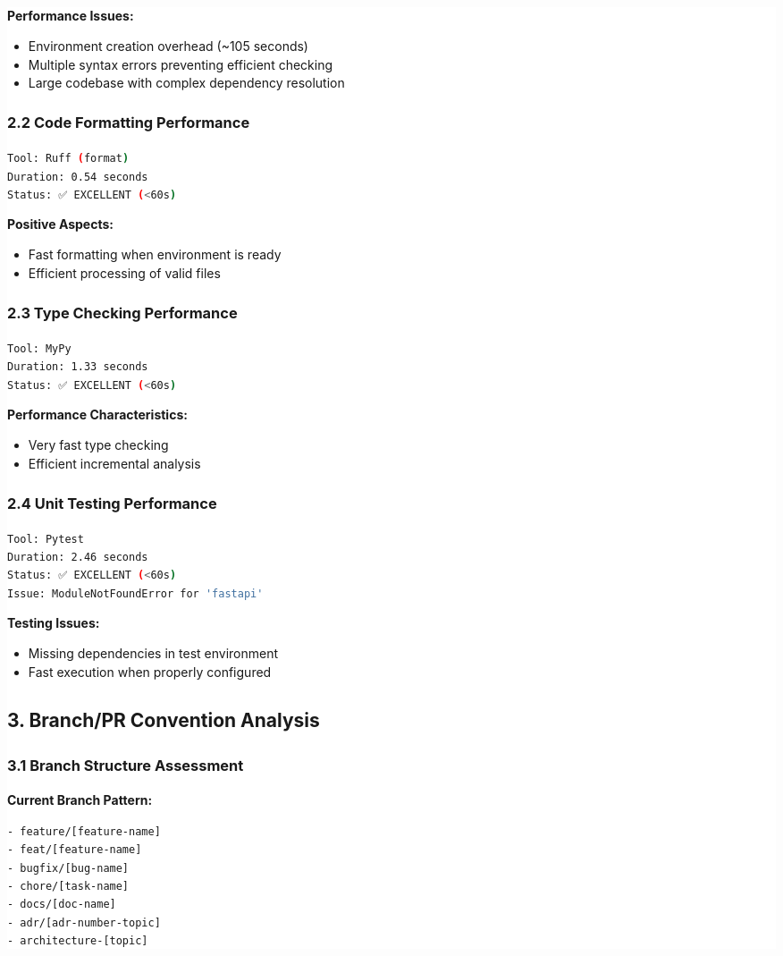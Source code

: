 **Performance Issues:**
- Environment creation overhead (~105 seconds)
- Multiple syntax errors preventing efficient checking
- Large codebase with complex dependency resolution

### 2.2 Code Formatting Performance
```bash
Tool: Ruff (format)
Duration: 0.54 seconds
Status: ✅ EXCELLENT (<60s)
```

**Positive Aspects:**
- Fast formatting when environment is ready
- Efficient processing of valid files

### 2.3 Type Checking Performance
```bash
Tool: MyPy
Duration: 1.33 seconds
Status: ✅ EXCELLENT (<60s)
```

**Performance Characteristics:**
- Very fast type checking
- Efficient incremental analysis

### 2.4 Unit Testing Performance
```bash
Tool: Pytest
Duration: 2.46 seconds
Status: ✅ EXCELLENT (<60s)
Issue: ModuleNotFoundError for 'fastapi'
```

**Testing Issues:**
- Missing dependencies in test environment
- Fast execution when properly configured

## 3. Branch/PR Convention Analysis

### 3.1 Branch Structure Assessment
**Current Branch Pattern:**
```
- feature/[feature-name]
- feat/[feature-name]
- bugfix/[bug-name]
- chore/[task-name]
- docs/[doc-name]
- adr/[adr-number-topic]
- architecture-[topic]
```
